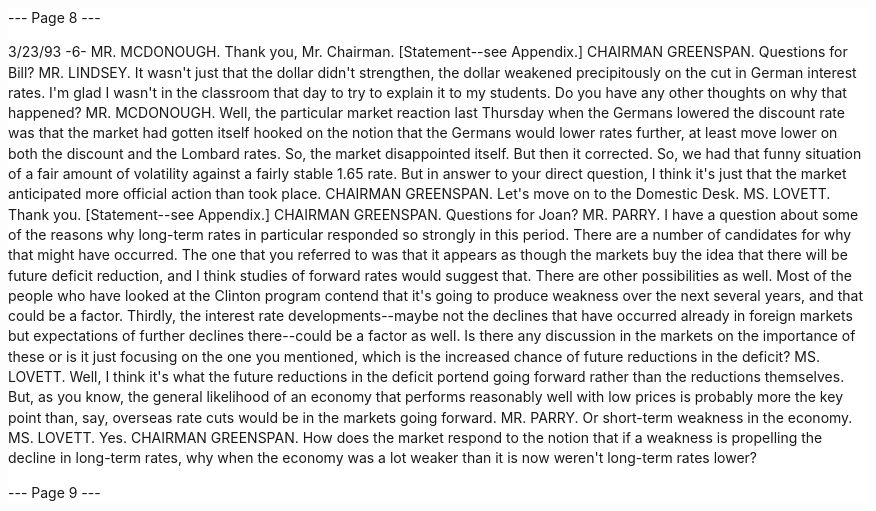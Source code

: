 --- Page 8 ---

3/23/93 -6-
MR. MCDONOUGH. Thank you, Mr. Chairman. [Statement--see
Appendix.]
CHAIRMAN GREENSPAN. Questions for Bill?
MR. LINDSEY. It wasn't just that the dollar didn't
strengthen, the dollar weakened precipitously on the cut in German
interest rates. I'm glad I wasn't in the classroom that day to try to
explain it to my students. Do you have any other thoughts on why that
happened?
MR. MCDONOUGH. Well, the particular market reaction last
Thursday when the Germans lowered the discount rate was that the
market had gotten itself hooked on the notion that the Germans would
lower rates further, at least move lower on both the discount and the
Lombard rates. So, the market disappointed itself. But then it
corrected. So, we had that funny situation of a fair amount of
volatility against a fairly stable 1.65 rate. But in answer to your
direct question, I think it's just that the market anticipated more
official action than took place.
CHAIRMAN GREENSPAN. Let's move on to the Domestic Desk.
MS. LOVETT. Thank you. [Statement--see Appendix.]
CHAIRMAN GREENSPAN. Questions for Joan?
MR. PARRY. I have a question about some of the reasons why
long-term rates in particular responded so strongly in this period.
There are a number of candidates for why that might have occurred.
The one that you referred to was that it appears as though the markets
buy the idea that there will be future deficit reduction, and I think
studies of forward rates would suggest that. There are other
possibilities as well. Most of the people who have looked at the
Clinton program contend that it's going to produce weakness over the
next several years, and that could be a factor. Thirdly, the interest
rate developments--maybe not the declines that have occurred already
in foreign markets but expectations of further declines there--could
be a factor as well. Is there any discussion in the markets on the
importance of these or is it just focusing on the one you mentioned,
which is the increased chance of future reductions in the deficit?
MS. LOVETT. Well, I think it's what the future reductions in
the deficit portend going forward rather than the reductions
themselves. But, as you know, the general likelihood of an economy
that performs reasonably well with low prices is probably more the key
point than, say, overseas rate cuts would be in the markets going
forward.
MR. PARRY. Or short-term weakness in the economy.
MS. LOVETT. Yes.
CHAIRMAN GREENSPAN. How does the market respond to the
notion that if a weakness is propelling the decline in long-term
rates, why when the economy was a lot weaker than it is now weren't
long-term rates lower?

--- Page 9 ---
